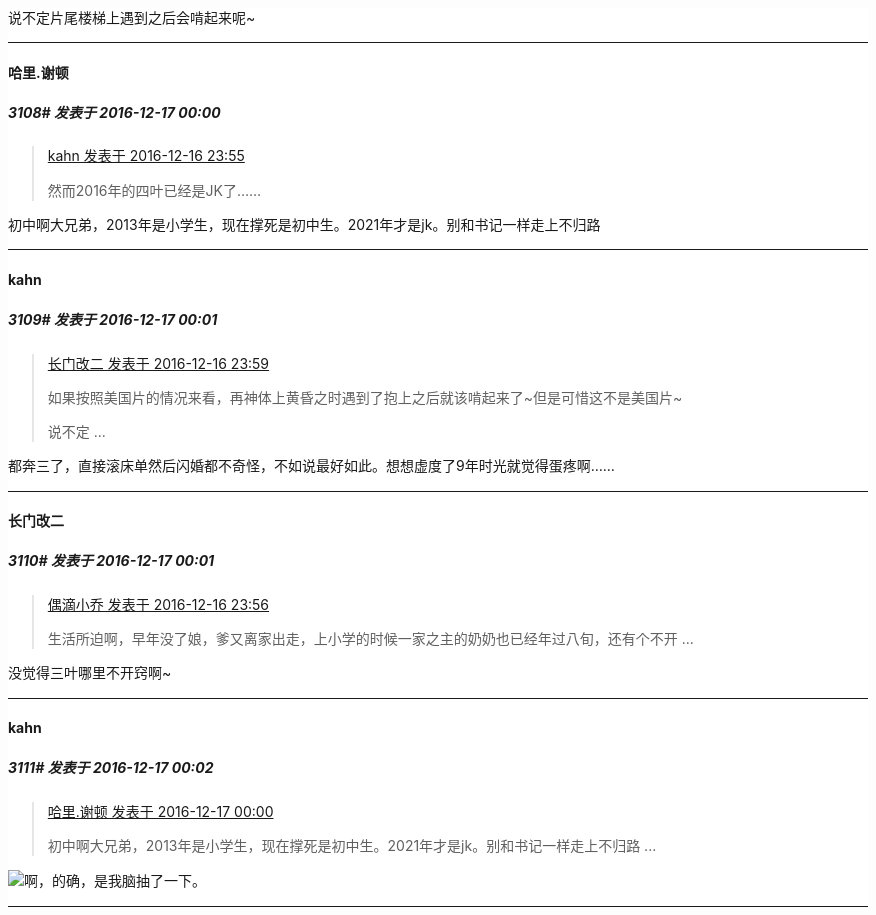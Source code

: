
说不定片尾楼梯上遇到之后会啃起来呢~


-----

####  哈里.谢顿  
##### 3108#       发表于 2016-12-17 00:00


<blockquote><a href="httphttps://bbs.saraba1st.com/2b/forum.php?mod=redirect&amp;goto=findpost&amp;pid=34509849&amp;ptid=1296766" target="_blank">kahn 发表于 2016-12-16 23:55</a>

然而2016年的四叶已经是JK了……</blockquote>
初中啊大兄弟，2013年是小学生，现在撑死是初中生。2021年才是jk。别和书记一样走上不归路


-----

####  kahn  
##### 3109#       发表于 2016-12-17 00:01


<blockquote><a href="httphttps://bbs.saraba1st.com/2b/forum.php?mod=redirect&amp;goto=findpost&amp;pid=34509891&amp;ptid=1296766" target="_blank">长门改二 发表于 2016-12-16 23:59</a>

如果按照美国片的情况来看，再神体上黄昏之时遇到了抱上之后就该啃起来了~但是可惜这不是美国片~


说不定 ...</blockquote>
都奔三了，直接滚床单然后闪婚都不奇怪，不如说最好如此。想想虚度了9年时光就觉得蛋疼啊……


-----

####  长门改二  
##### 3110#       发表于 2016-12-17 00:01


<blockquote><a href="httphttps://bbs.saraba1st.com/2b/forum.php?mod=redirect&amp;goto=findpost&amp;pid=34509859&amp;ptid=1296766" target="_blank">偶滴小乔 发表于 2016-12-16 23:56</a>

生活所迫啊，早年没了娘，爹又离家出走，上小学的时候一家之主的奶奶也已经年过八旬，还有个不开 ...</blockquote>
没觉得三叶哪里不开窍啊~


-----

####  kahn  
##### 3111#       发表于 2016-12-17 00:02


<blockquote><a href="httphttps://bbs.saraba1st.com/2b/forum.php?mod=redirect&amp;goto=findpost&amp;pid=34509901&amp;ptid=1296766" target="_blank">哈里.谢顿 发表于 2016-12-17 00:00</a>

初中啊大兄弟，2013年是小学生，现在撑死是初中生。2021年才是jk。别和书记一样走上不归路 ...</blockquote>
<img src="https://static.saraba1st.com/image/smiley/normal/020.gif" referrerpolicy="no-referrer">啊，的确，是我脑抽了一下。


-----
